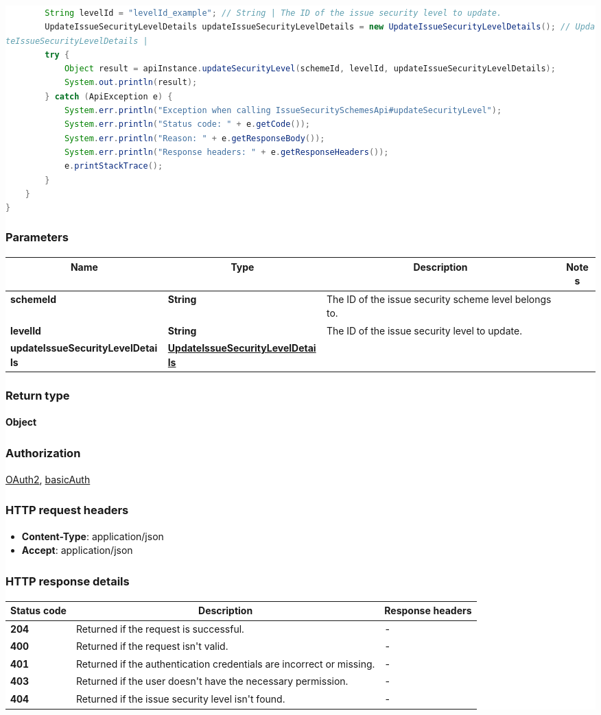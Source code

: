```java
        String levelId = "levelId_example"; // String | The ID of the issue security level to update.
        UpdateIssueSecurityLevelDetails updateIssueSecurityLevelDetails = new UpdateIssueSecurityLevelDetails(); // UpdateIssueSecurityLevelDetails | 
        try {
            Object result = apiInstance.updateSecurityLevel(schemeId, levelId, updateIssueSecurityLevelDetails);
            System.out.println(result);
        } catch (ApiException e) {
            System.err.println("Exception when calling IssueSecuritySchemesApi#updateSecurityLevel");
            System.err.println("Status code: " + e.getCode());
            System.err.println("Reason: " + e.getResponseBody());
            System.err.println("Response headers: " + e.getResponseHeaders());
            e.printStackTrace();
        }
    }
}
```

### Parameters


| Name | Type | Description  | Notes |
|------------- | ------------- | ------------- | -------------|
| **schemeId** | **String**| The ID of the issue security scheme level belongs to. | |
| **levelId** | **String**| The ID of the issue security level to update. | |
| **updateIssueSecurityLevelDetails** | [**UpdateIssueSecurityLevelDetails**](UpdateIssueSecurityLevelDetails.md)|  | |

### Return type

**Object**

### Authorization

[OAuth2](../README.md#OAuth2), [basicAuth](../README.md#basicAuth)

### HTTP request headers

- **Content-Type**: application/json
- **Accept**: application/json


### HTTP response details
| Status code | Description | Response headers |
|-------------|-------------|------------------|
| **204** | Returned if the request is successful. |  -  |
| **400** | Returned if the request isn&#39;t valid. |  -  |
| **401** | Returned if the authentication credentials are incorrect or missing. |  -  |
| **403** | Returned if the user doesn&#39;t have the necessary permission. |  -  |
| **404** | Returned if the issue security level isn&#39;t found. |  -  |

